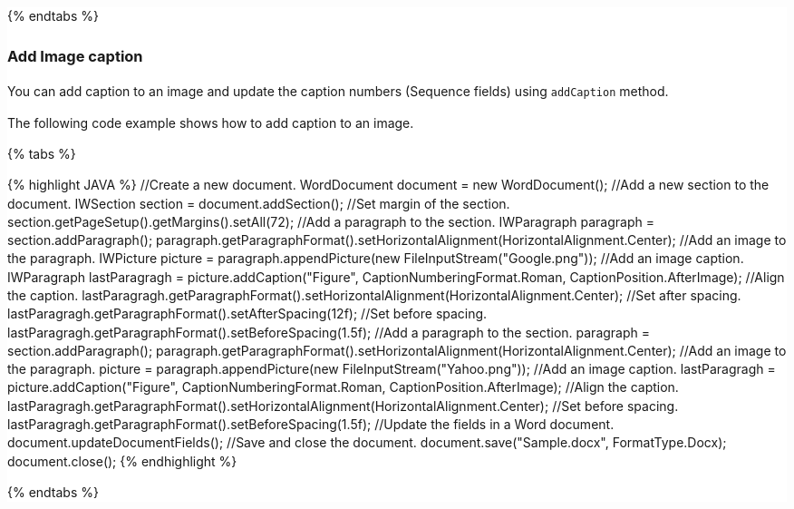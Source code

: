 {% endtabs %} 

### Add Image caption 

You can add caption to an image and update the caption numbers (Sequence fields) using `addCaption` method.

The following code example shows how to add caption to an image.

{% tabs %} 

{% highlight JAVA %}
//Create a new document.
WordDocument document = new WordDocument();
//Add a new section to the document.
IWSection section = document.addSection();
//Set margin of the section.
section.getPageSetup().getMargins().setAll(72);
//Add a paragraph to the section.
IWParagraph paragraph = section.addParagraph();
paragraph.getParagraphFormat().setHorizontalAlignment(HorizontalAlignment.Center);
//Add an image to  the paragraph.
IWPicture picture = paragraph.appendPicture(new FileInputStream("Google.png"));
//Add an image caption.
IWParagraph lastParagragh = picture.addCaption("Figure", CaptionNumberingFormat.Roman, CaptionPosition.AfterImage);
//Align the caption.
lastParagragh.getParagraphFormat().setHorizontalAlignment(HorizontalAlignment.Center);
//Set after spacing.
lastParagragh.getParagraphFormat().setAfterSpacing(12f);
//Set before spacing.
lastParagragh.getParagraphFormat().setBeforeSpacing(1.5f);
//Add a paragraph to the section.
paragraph = section.addParagraph();
paragraph.getParagraphFormat().setHorizontalAlignment(HorizontalAlignment.Center);
//Add an image to  the paragraph.
picture = paragraph.appendPicture(new FileInputStream("Yahoo.png"));
//Add an image caption.
lastParagragh = picture.addCaption("Figure", CaptionNumberingFormat.Roman, CaptionPosition.AfterImage);
//Align the caption.
lastParagragh.getParagraphFormat().setHorizontalAlignment(HorizontalAlignment.Center);
//Set before spacing.
lastParagragh.getParagraphFormat().setBeforeSpacing(1.5f);
//Update the fields in a Word document.
document.updateDocumentFields();
//Save and close the document.
document.save("Sample.docx", FormatType.Docx);
document.close();
{% endhighlight %} 

{% endtabs %} 
